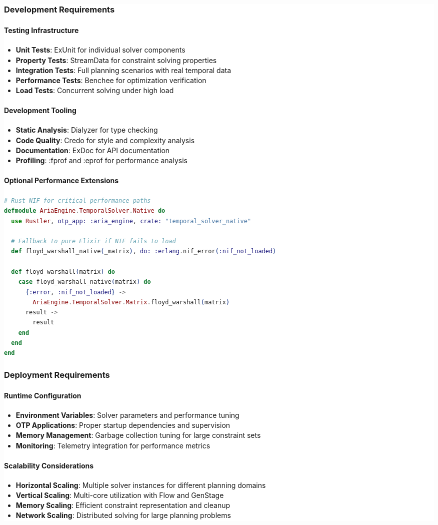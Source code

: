 ### Development Requirements

#### Testing Infrastructure

- **Unit Tests**: ExUnit for individual solver components
- **Property Tests**: StreamData for constraint solving properties
- **Integration Tests**: Full planning scenarios with real temporal data
- **Performance Tests**: Benchee for optimization verification
- **Load Tests**: Concurrent solving under high load

#### Development Tooling

- **Static Analysis**: Dialyzer for type checking
- **Code Quality**: Credo for style and complexity analysis
- **Documentation**: ExDoc for API documentation
- **Profiling**: :fprof and :eprof for performance analysis

#### Optional Performance Extensions

```elixir
# Rust NIF for critical performance paths
defmodule AriaEngine.TemporalSolver.Native do
  use Rustler, otp_app: :aria_engine, crate: "temporal_solver_native"
  
  # Fallback to pure Elixir if NIF fails to load
  def floyd_warshall_native(_matrix), do: :erlang.nif_error(:nif_not_loaded)
  
  def floyd_warshall(matrix) do
    case floyd_warshall_native(matrix) do
      {:error, :nif_not_loaded} -> 
        AriaEngine.TemporalSolver.Matrix.floyd_warshall(matrix)
      result -> 
        result
    end
  end
end
```

### Deployment Requirements

#### Runtime Configuration

- **Environment Variables**: Solver parameters and performance tuning
- **OTP Applications**: Proper startup dependencies and supervision
- **Memory Management**: Garbage collection tuning for large constraint sets
- **Monitoring**: Telemetry integration for performance metrics

#### Scalability Considerations

- **Horizontal Scaling**: Multiple solver instances for different planning domains
- **Vertical Scaling**: Multi-core utilization with Flow and GenStage
- **Memory Scaling**: Efficient constraint representation and cleanup
- **Network Scaling**: Distributed solving for large planning problems
